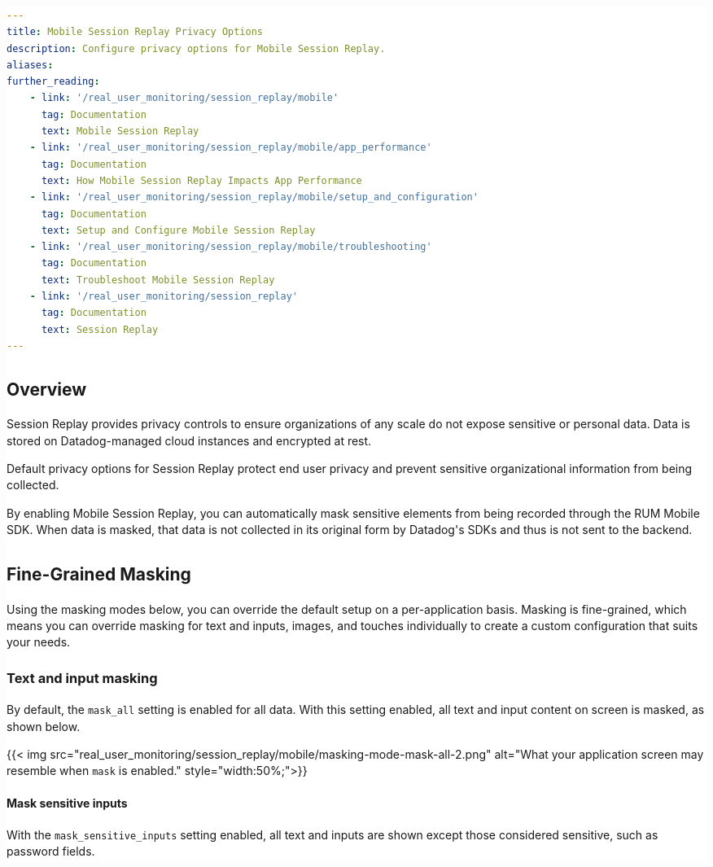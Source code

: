 ```yaml
---
title: Mobile Session Replay Privacy Options
description: Configure privacy options for Mobile Session Replay.
aliases:
further_reading:
    - link: '/real_user_monitoring/session_replay/mobile'
      tag: Documentation
      text: Mobile Session Replay
    - link: '/real_user_monitoring/session_replay/mobile/app_performance'
      tag: Documentation
      text: How Mobile Session Replay Impacts App Performance
    - link: '/real_user_monitoring/session_replay/mobile/setup_and_configuration'
      tag: Documentation
      text: Setup and Configure Mobile Session Replay
    - link: '/real_user_monitoring/session_replay/mobile/troubleshooting'
      tag: Documentation
      text: Troubleshoot Mobile Session Replay
    - link: '/real_user_monitoring/session_replay'
      tag: Documentation
      text: Session Replay
---
```


## Overview

Session Replay provides privacy controls to ensure organizations of any scale do not expose sensitive or personal data. Data is stored on Datadog-managed cloud instances and encrypted at rest.

Default privacy options for Session Replay protect end user privacy and prevent sensitive organizational information from being collected.

By enabling Mobile Session Replay, you can automatically mask sensitive elements from being recorded through the RUM Mobile SDK. When data is masked, that data is not collected in its original form by Datadog's SDKs and thus is not sent to the backend.

## Fine-Grained Masking
Using the masking modes below, you can override the default setup on a per-application basis. Masking is fine-grained, which means you can override masking for text and inputs, images, and touches individually to create a custom configuration that suits your needs. 

### Text and input masking

By default, the `mask_all` setting is enabled for all data. With this setting enabled, all text and input content on screen is masked, as shown below.

{{< img src="real_user_monitoring/session_replay/mobile/masking-mode-mask-all-2.png" alt="What your application screen may resemble when `mask` is enabled." style="width:50%;">}}

#### Mask sensitive inputs
With the `mask_sensitive_inputs` setting enabled, all text and inputs are shown except those considered sensitive, such as password fields. 
